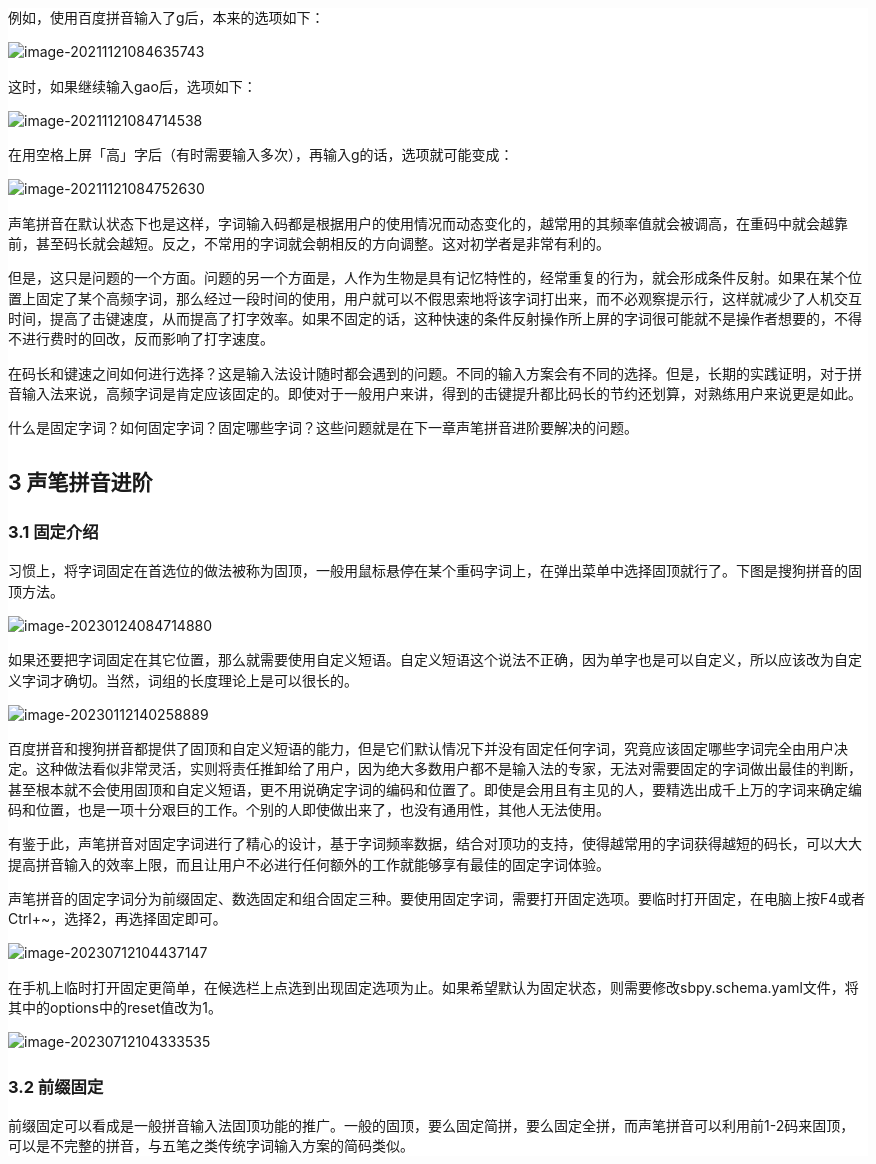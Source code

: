 例如，使用百度拼音输入了g后，本来的选项如下：

![image-20211121084635743](/images/image-20211121084635743.png)

这时，如果继续输入gao后，选项如下：

![image-20211121084714538](/images/image-20211121084714538.png)

在用空格上屏「高」字后（有时需要输入多次），再输入g的话，选项就可能变成：

![image-20211121084752630](/images/image-20211121084752630.png)

声笔拼音在默认状态下也是这样，字词输入码都是根据用户的使用情况而动态变化的，越常用的其频率值就会被调高，在重码中就会越靠前，甚至码长就会越短。反之，不常用的字词就会朝相反的方向调整。这对初学者是非常有利的。

但是，这只是问题的一个方面。问题的另一个方面是，人作为生物是具有记忆特性的，经常重复的行为，就会形成条件反射。如果在某个位置上固定了某个高频字词，那么经过一段时间的使用，用户就可以不假思索地将该字词打出来，而不必观察提示行，这样就减少了人机交互时间，提高了击键速度，从而提高了打字效率。如果不固定的话，这种快速的条件反射操作所上屏的字词很可能就不是操作者想要的，不得不进行费时的回改，反而影响了打字速度。

在码长和键速之间如何进行选择？这是输入法设计随时都会遇到的问题。不同的输入方案会有不同的选择。但是，长期的实践证明，对于拼音输入法来说，高频字词是肯定应该固定的。即使对于一般用户来讲，得到的击键提升都比码长的节约还划算，对熟练用户来说更是如此。

什么是固定字词？如何固定字词？固定哪些字词？这些问题就是在下一章声笔拼音进阶要解决的问题。

## 3 声笔拼音进阶

### 3.1 固定介绍

习惯上，将字词固定在首选位的做法被称为固顶，一般用鼠标悬停在某个重码字词上，在弹出菜单中选择固顶就行了。下图是搜狗拼音的固顶方法。

![image-20230124084714880](/images/image-20230124084714880.png)

如果还要把字词固定在其它位置，那么就需要使用自定义短语。自定义短语这个说法不正确，因为单字也是可以自定义，所以应该改为自定义字词才确切。当然，词组的长度理论上是可以很长的。

![image-20230112140258889](/images/image-20230112140258889.png)

百度拼音和搜狗拼音都提供了固顶和自定义短语的能力，但是它们默认情况下并没有固定任何字词，究竟应该固定哪些字词完全由用户决定。这种做法看似非常灵活，实则将责任推卸给了用户，因为绝大多数用户都不是输入法的专家，无法对需要固定的字词做出最佳的判断，甚至根本就不会使用固顶和自定义短语，更不用说确定字词的编码和位置了。即使是会用且有主见的人，要精选出成千上万的字词来确定编码和位置，也是一项十分艰巨的工作。个别的人即使做出来了，也没有通用性，其他人无法使用。

有鉴于此，声笔拼音对固定字词进行了精心的设计，基于字词频率数据，结合对顶功的支持，使得越常用的字词获得越短的码长，可以大大提高拼音输入的效率上限，而且让用户不必进行任何额外的工作就能够享有最佳的固定字词体验。

声笔拼音的固定字词分为前缀固定、数选固定和组合固定三种。要使用固定字词，需要打开固定选项。要临时打开固定，在电脑上按F4或者Ctrl+~，选择2，再选择固定即可。

![image-20230712104437147](/images/image-20230712104437147.png)

在手机上临时打开固定更简单，在候选栏上点选到出现固定选项为止。如果希望默认为固定状态，则需要修改sbpy.schema.yaml文件，将其中的options中的reset值改为1。

![image-20230712104333535](/images/image-20230712104333535.png)

### 3.2 前缀固定

前缀固定可以看成是一般拼音输入法固顶功能的推广。一般的固顶，要么固定简拼，要么固定全拼，而声笔拼音可以利用前1-2码来固顶，可以是不完整的拼音，与五笔之类传统字词输入方案的简码类似。
